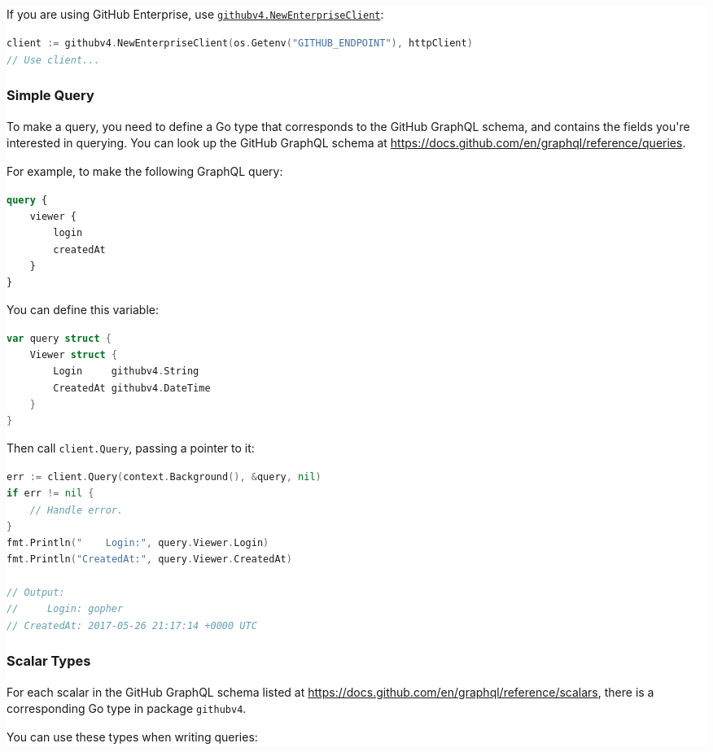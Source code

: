 If you are using GitHub Enterprise, use [`githubv4.NewEnterpriseClient`](https://godoc.org/github.com/shurcooL/githubv4#NewEnterpriseClient):

```Go
client := githubv4.NewEnterpriseClient(os.Getenv("GITHUB_ENDPOINT"), httpClient)
// Use client...
```

### Simple Query

To make a query, you need to define a Go type that corresponds to the GitHub GraphQL schema, and contains the fields you're interested in querying. You can look up the GitHub GraphQL schema at https://docs.github.com/en/graphql/reference/queries.

For example, to make the following GraphQL query:

```GraphQL
query {
	viewer {
		login
		createdAt
	}
}
```

You can define this variable:

```Go
var query struct {
	Viewer struct {
		Login     githubv4.String
		CreatedAt githubv4.DateTime
	}
}
```

Then call `client.Query`, passing a pointer to it:

```Go
err := client.Query(context.Background(), &query, nil)
if err != nil {
	// Handle error.
}
fmt.Println("    Login:", query.Viewer.Login)
fmt.Println("CreatedAt:", query.Viewer.CreatedAt)

// Output:
//     Login: gopher
// CreatedAt: 2017-05-26 21:17:14 +0000 UTC
```

### Scalar Types

For each scalar in the GitHub GraphQL schema listed at https://docs.github.com/en/graphql/reference/scalars, there is a corresponding Go type in package `githubv4`.

You can use these types when writing queries:
